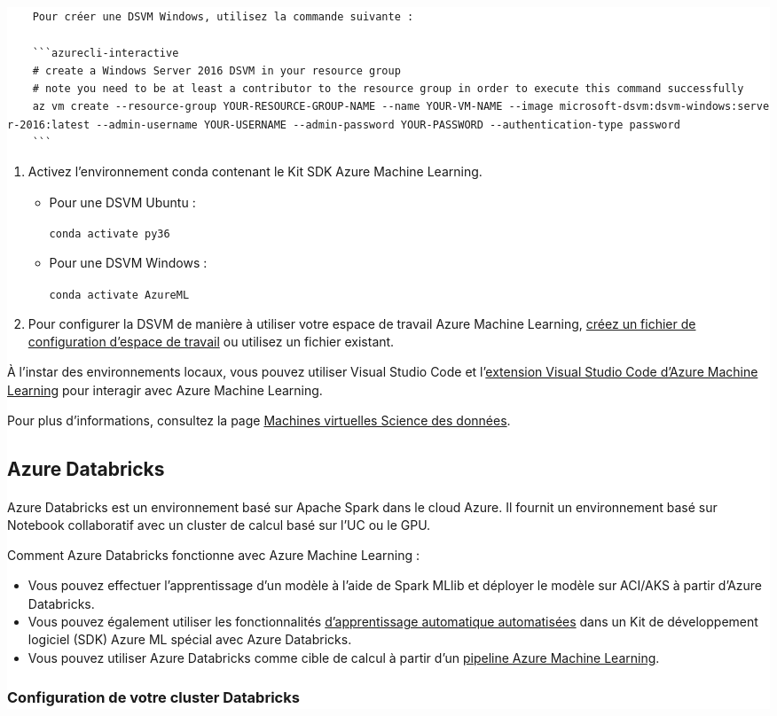         Pour créer une DSVM Windows, utilisez la commande suivante :

        ```azurecli-interactive
        # create a Windows Server 2016 DSVM in your resource group
        # note you need to be at least a contributor to the resource group in order to execute this command successfully
        az vm create --resource-group YOUR-RESOURCE-GROUP-NAME --name YOUR-VM-NAME --image microsoft-dsvm:dsvm-windows:server-2016:latest --admin-username YOUR-USERNAME --admin-password YOUR-PASSWORD --authentication-type password
        ```

1. Activez l’environnement conda contenant le Kit SDK Azure Machine Learning.

    * Pour une DSVM Ubuntu :

        ```bash
        conda activate py36
        ```

    * Pour une DSVM Windows :

        ```bash
        conda activate AzureML
        ```

1. Pour configurer la DSVM de manière à utiliser votre espace de travail Azure Machine Learning, [créez un fichier de configuration d’espace de travail](#workspace) ou utilisez un fichier existant.

À l’instar des environnements locaux, vous pouvez utiliser Visual Studio Code et l’[extension Visual Studio Code d’Azure Machine Learning](#vscode) pour interagir avec Azure Machine Learning.

Pour plus d’informations, consultez la page [Machines virtuelles Science des données](https://azure.microsoft.com/services/virtual-machines/data-science-virtual-machines/).

## <a name="azure-databricks"></a><a name="aml-databricks"></a> Azure Databricks

Azure Databricks est un environnement basé sur Apache Spark dans le cloud Azure. Il fournit un environnement basé sur Notebook collaboratif avec un cluster de calcul basé sur l’UC ou le GPU.

Comment Azure Databricks fonctionne avec Azure Machine Learning :

+ Vous pouvez effectuer l’apprentissage d’un modèle à l’aide de Spark MLlib et déployer le modèle sur ACI/AKS à partir d’Azure Databricks.
+ Vous pouvez également utiliser les fonctionnalités [d’apprentissage automatique automatisées](concept-automated-ml.md) dans un Kit de développement logiciel (SDK) Azure ML spécial avec Azure Databricks.
+ Vous pouvez utiliser Azure Databricks comme cible de calcul à partir d’un [pipeline Azure Machine Learning](concept-ml-pipelines.md).

### <a name="set-up-your-databricks-cluster"></a>Configuration de votre cluster Databricks
